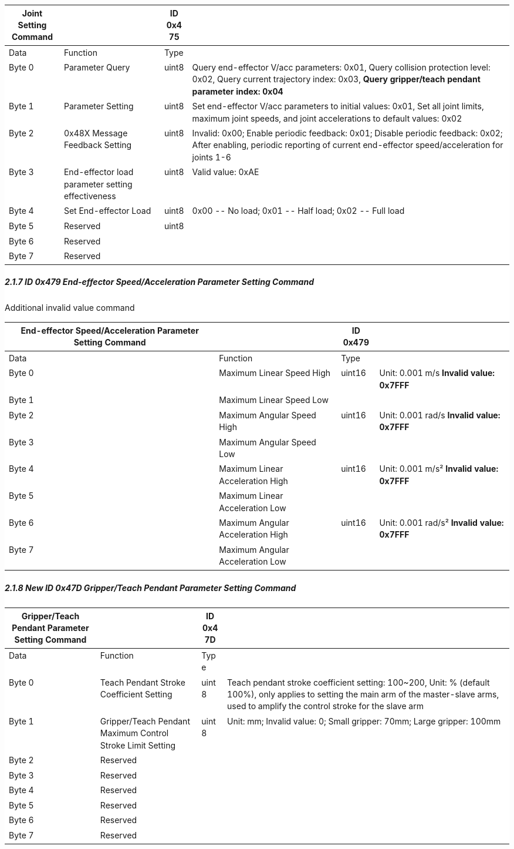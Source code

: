 | Joint Setting Command |                                       | ID  0x475        |                                         |
|-----------------------|---------------------------------------|------------------|-----------------------------------------|
|          Data         |                  Function             |        Type      |                                         |
|       Byte 0          |  Parameter Query                      |       uint8      | Query end-effector V/acc parameters: 0x01, Query collision protection level: 0x02, Query current trajectory index: 0x03, **Query gripper/teach pendant parameter index: 0x04** |
|       Byte 1          |  Parameter Setting                    |       uint8      | Set end-effector V/acc parameters to initial values: 0x01, Set all joint limits, maximum joint speeds, and joint accelerations to default values: 0x02 |
|       Byte 2          |  0x48X Message Feedback Setting       |       uint8      | Invalid: 0x00; Enable periodic feedback: 0x01; Disable periodic feedback: 0x02; After enabling, periodic reporting of current end-effector speed/acceleration for joints 1-6 |
|       Byte 3          |  End-effector load parameter setting effectiveness |       uint8      | Valid value: 0xAE                       |
|       Byte 4          |  Set End-effector Load                |       uint8      | 0x00 -- No load; 0x01 -- Half load; 0x02 -- Full load |
|       Byte 5          |  Reserved                             |       uint8      |                                         |
|       Byte 6          |  Reserved                             |                  |                                         |
|       Byte 7          |  Reserved                             |                  |                                         |

##### 2.1.7 ID 0x479 End-effector Speed/Acceleration Parameter Setting Command

Additional invalid value command

| End-effector Speed/Acceleration Parameter Setting Command |                                       | ID  0x479        |                                         |
|-----------------------------------------------------------|---------------------------------------|------------------|-----------------------------------------|
|          Data                                             |                  Function             |       Type       |                                         |
|       Byte 0                                              |  Maximum Linear Speed High            |      uint16      | Unit: 0.001 m/s **Invalid value: 0x7FFF** |
|       Byte 1                                              |  Maximum Linear Speed Low             |                  |                                         |
|       Byte 2                                              |  Maximum Angular Speed High           |      uint16      | Unit: 0.001 rad/s **Invalid value: 0x7FFF** |
|       Byte 3                                              |  Maximum Angular Speed Low            |                  |                                         |
|       Byte 4                                              |  Maximum Linear Acceleration High     |      uint16      | Unit: 0.001 m/s² **Invalid value: 0x7FFF** |
|       Byte 5                                              |  Maximum Linear Acceleration Low      |                  |                                         |
|       Byte 6                                              |  Maximum Angular Acceleration High    |      uint16      | Unit: 0.001 rad/s² **Invalid value: 0x7FFF** |
|       Byte 7                                              |  Maximum Angular Acceleration Low     |                  |                                         |

##### 2.1.8 New ID 0x47D Gripper/Teach Pendant Parameter Setting Command

| Gripper/Teach Pendant Parameter Setting Command |                                       | ID  0x47D        |                                         |
|-------------------------------------------------|---------------------------------------|------------------|-----------------------------------------|
|          Data                                   |                  Function             |        Type      |                                         |
|       Byte 0                                    |  Teach Pendant Stroke Coefficient Setting |       uint8      | Teach pendant stroke coefficient setting: 100~200, Unit: % (default 100%), only applies to setting the main arm of the master-slave arms, used to amplify the control stroke for the slave arm |
|       Byte 1                                    |  Gripper/Teach Pendant Maximum Control Stroke Limit Setting |       uint8      | Unit: mm; Invalid value: 0; Small gripper: 70mm; Large gripper: 100mm |
|       Byte 2                                    |  Reserved                             |                  |                                         |
|       Byte 3                                    |  Reserved                             |                  |                                         |
|       Byte 4                                    |  Reserved                             |                  |                                         |
|       Byte 5                                    |  Reserved                             |                  |                                         |
|       Byte 6                                    |  Reserved                             |                  |                                         |
|       Byte 7                                    |  Reserved                             |                  |                                         |
